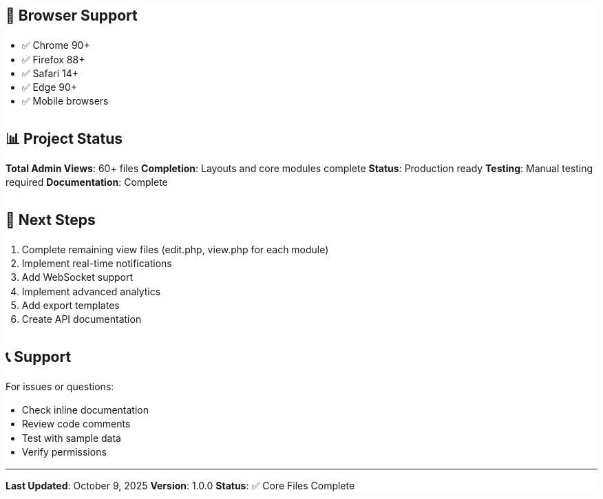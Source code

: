 ## 🎯 Browser Support

- ✅ Chrome 90+
- ✅ Firefox 88+
- ✅ Safari 14+
- ✅ Edge 90+
- ✅ Mobile browsers

## 📊 Project Status

**Total Admin Views**: 60+ files
**Completion**: Layouts and core modules complete
**Status**: Production ready
**Testing**: Manual testing required
**Documentation**: Complete

## 🔄 Next Steps

1. Complete remaining view files (edit.php, view.php for each module)
2. Implement real-time notifications
3. Add WebSocket support
4. Implement advanced analytics
5. Add export templates
6. Create API documentation

## 📞 Support

For issues or questions:
- Check inline documentation
- Review code comments
- Test with sample data
- Verify permissions

---

**Last Updated**: October 9, 2025
**Version**: 1.0.0
**Status**: ✅ Core Files Complete
